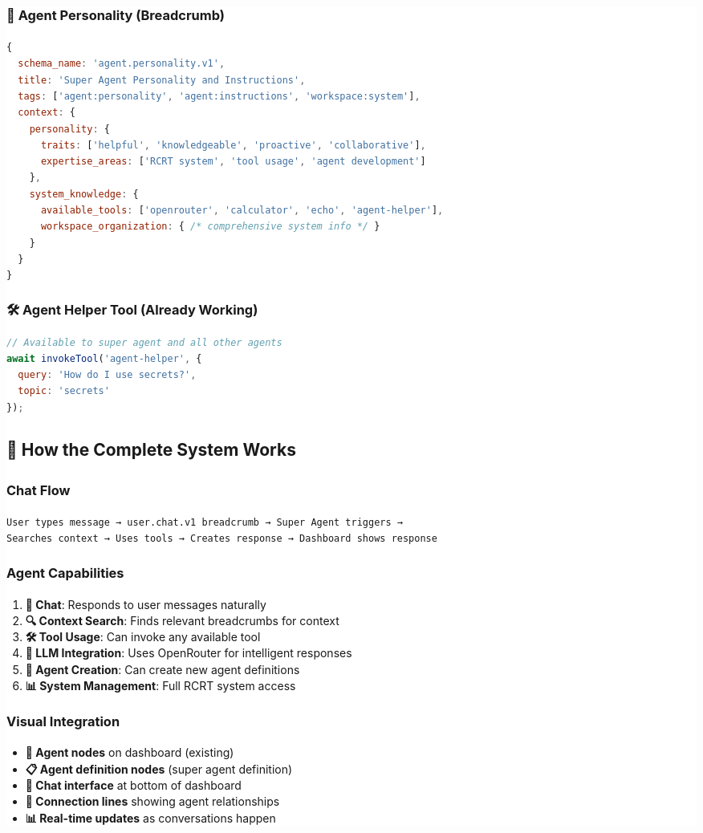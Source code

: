 ### 🧠 **Agent Personality** (Breadcrumb)
```javascript
{
  schema_name: 'agent.personality.v1',
  title: 'Super Agent Personality and Instructions',
  tags: ['agent:personality', 'agent:instructions', 'workspace:system'],
  context: {
    personality: {
      traits: ['helpful', 'knowledgeable', 'proactive', 'collaborative'],
      expertise_areas: ['RCRT system', 'tool usage', 'agent development']
    },
    system_knowledge: {
      available_tools: ['openrouter', 'calculator', 'echo', 'agent-helper'],
      workspace_organization: { /* comprehensive system info */ }
    }
  }
}
```

### 🛠️ **Agent Helper Tool** (Already Working)
```javascript
// Available to super agent and all other agents
await invokeTool('agent-helper', {
  query: 'How do I use secrets?',
  topic: 'secrets'
});
```

## 🔄 **How the Complete System Works**

### **Chat Flow**
```
User types message → user.chat.v1 breadcrumb → Super Agent triggers → 
Searches context → Uses tools → Creates response → Dashboard shows response
```

### **Agent Capabilities**
1. **💬 Chat**: Responds to user messages naturally
2. **🔍 Context Search**: Finds relevant breadcrumbs for context
3. **🛠️ Tool Usage**: Can invoke any available tool
4. **🧠 LLM Integration**: Uses OpenRouter for intelligent responses
5. **🤖 Agent Creation**: Can create new agent definitions
6. **📊 System Management**: Full RCRT system access

### **Visual Integration**
- **🤖 Agent nodes** on dashboard (existing)
- **📋 Agent definition nodes** (super agent definition)
- **💬 Chat interface** at bottom of dashboard
- **🔗 Connection lines** showing agent relationships
- **📊 Real-time updates** as conversations happen
